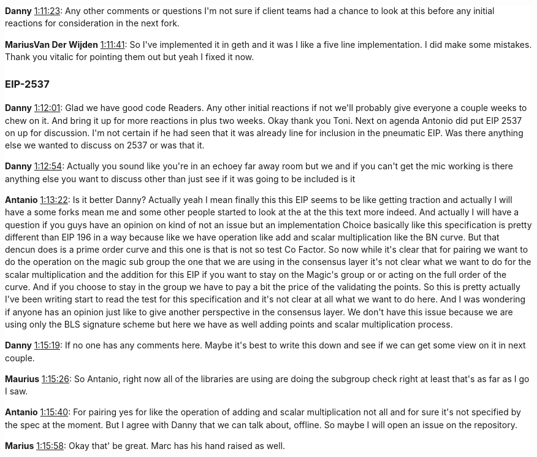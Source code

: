 


**Danny** [1:11:23](https://www.youtube.com/watch?v=4ioJwNPe6RU&t=4283s): Any other comments or questions I'm not sure if client teams had a chance to look at this before any initial reactions for consideration in the next fork.


**MariusVan Der Wijden** [1:11:41](https://www.youtube.com/watch?v=4ioJwNPe6RU&t=4301s): So I've implemented it in geth and it was I like a five line implementation. I did make some mistakes. Thank you vitalic for pointing them out but yeah I fixed it now. 

### EIP-2537

**Danny** [1:12:01](https://www.youtube.com/watch?v=4ioJwNPe6RU&t=4321s): Glad we have good code Readers. Any other initial reactions if not we'll probably give everyone a couple weeks to chew on it. And bring it up for more reactions in plus two weeks. Okay thank you Toni. Next on agenda Antonio did put EIP 2537 on up for discussion. I'm not certain if he had seen that it was already line for inclusion in the pneumatic EIP. Was there anything else we wanted to discuss on 2537 or was that it. 

**Danny** [1:12:54](https://www.youtube.com/watch?v=4ioJwNPe6RU&t=4374s): Actually you sound like you're in an echoey far away room but we and if you can't get the mic working is there anything else you want to discuss other than just see if it was going to be included is it 

**Antanio** [1:13:22](https://www.youtube.com/watch?v=4ioJwNPe6RU&t=4402s): Is it better Danny? Actually yeah I mean finally this this EIP seems to be like getting traction and actually I will have a some forks mean me and some other people started to look at the
at the this text more indeed. And actually I will have a question if you guys have an opinion on kind of not an issue but an implementation Choice basically like this specification is pretty different than EIP 196 in a way because like we have operation like add and scalar multiplication like the BN curve. But that dencun does is a prime order curve and this one is that is not so test Co Factor. So now while it's clear that for pairing we want to do the operation on the magic sub group the one that we are using in the consensus layer it's not clear what we want to do for the scalar multiplication and the addition for this EIP if you want to stay on the Magic's group or or acting on the full order of the curve. And if you choose to stay in the group we have to pay a bit the price of the validating the points. So this is pretty actually I've been writing start to read the test for this specification and it's not clear at all what we want to do here. And I was wondering if anyone has an opinion just like to give another perspective in the consensus layer. We don't have this issue because we are using only the BLS signature scheme but here we have as well adding points and scalar multiplication process. 

 **Danny** [1:15:19](https://www.youtube.com/watch?v=4ioJwNPe6RU&t=4519s): If no one has any comments here.  Maybe it's best to write this down and see if we can get some view on it in next couple.

**Maurius** [1:15:26](https://www.youtube.com/watch?v=4ioJwNPe6RU&t=4526s): So Antanio,  right now all of the libraries are using are doing the subgroup check right at least that's as
far as I go I saw.


**Antanio** [1:15:40](https://www.youtube.com/watch?v=4ioJwNPe6RU&t=4540s): For pairing yes for like the operation of adding and scalar multiplication not all and for sure it's not specified by the spec at the moment. But I agree with Danny that we can talk about, offline. So maybe I will open an issue on the repository. 

**Marius** [1:15:58](https://www.youtube.com/watch?v=4ioJwNPe6RU&t=4558s): Okay that' be great. Marc has his hand raised as well.
